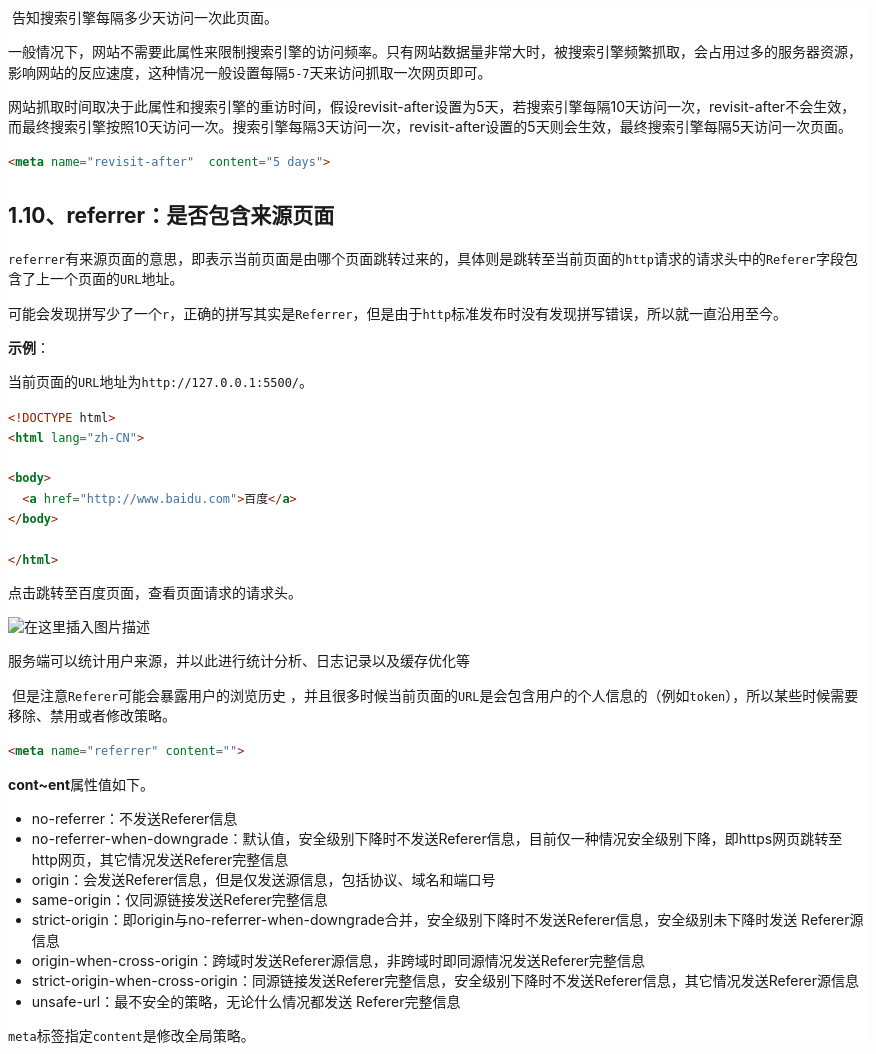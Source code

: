 ​		告知搜索引擎每隔多少天访问一次此页面。

​		一般情况下，网站不需要此属性来限制搜索引擎的访问频率。只有网站数据量非常大时，被搜索引擎频繁抓取，会占用过多的服务器资源，影响网站的反应速度，这种情况一般设置每隔`5-7`天来访问抓取一次网页即可。

​		网站抓取时间取决于此属性和搜索引擎的重访时间，假设revisit-after设置为5天，若搜索引擎每隔10天访问一次，revisit-after不会生效，而最终搜索引擎按照10天访问一次。搜索引擎每隔3天访问一次，revisit-after设置的5天则会生效，最终搜索引擎每隔5天访问一次页面。

```html
<meta name="revisit-after"  content="5 days">
```

## 1.10、referrer：是否包含来源页面

​		`referrer`有来源页面的意思，即表示当前页面是由哪个页面跳转过来的，具体则是跳转至当前页面的`http`请求的请求头中的`Referer`字段包含了上一个页面的`URL`地址。

​		可能会发现拼写少了一个`r`，正确的拼写其实是`Referrer`，但是由于`http`标准发布时没有发现拼写错误，所以就一直沿用至今。

**示例**：

当前页面的`URL`地址为`http://127.0.0.1:5500/`。

```html
<!DOCTYPE html>
<html lang="zh-CN">

<body>
  <a href="http://www.baidu.com">百度</a>
</body>

</html>
```

点击跳转至百度页面，查看页面请求的请求头。

![在这里插入图片描述](图片\meta示例图)

​		服务端可以统计用户来源，并以此进行统计分析、日志记录以及缓存优化等

​		但是注意`Referer`可能会暴露用户的浏览历史 ，并且很多时候当前页面的`URL`是会包含用户的个人信息的（例如`token`），所以某些时候需要移除、禁用或者修改策略。

```html
<meta name="referrer" content="">
```

**cont~ent**属性值如下。

- no-referrer：不发送Referer信息
- no-referrer-when-downgrade：默认值，安全级别下降时不发送Referer信息，目前仅一种情况安全级别下降，即https网页跳转至http网页，其它情况发送Referer完整信息
- origin：会发送Referer信息，但是仅发送源信息，包括协议、域名和端口号
- same-origin：仅同源链接发送Referer完整信息
- strict-origin：即origin与no-referrer-when-downgrade合并，安全级别下降时不发送Referer信息，安全级别未下降时发送 Referer源信息
- origin-when-cross-origin：跨域时发送Referer源信息，非跨域时即同源情况发送Referer完整信息
- strict-origin-when-cross-origin：同源链接发送Referer完整信息，安全级别下降时不发送Referer信息，其它情况发送Referer源信息
- unsafe-url：最不安全的策略，无论什么情况都发送 Referer完整信息

`meta`标签指定`content`是修改全局策略。
